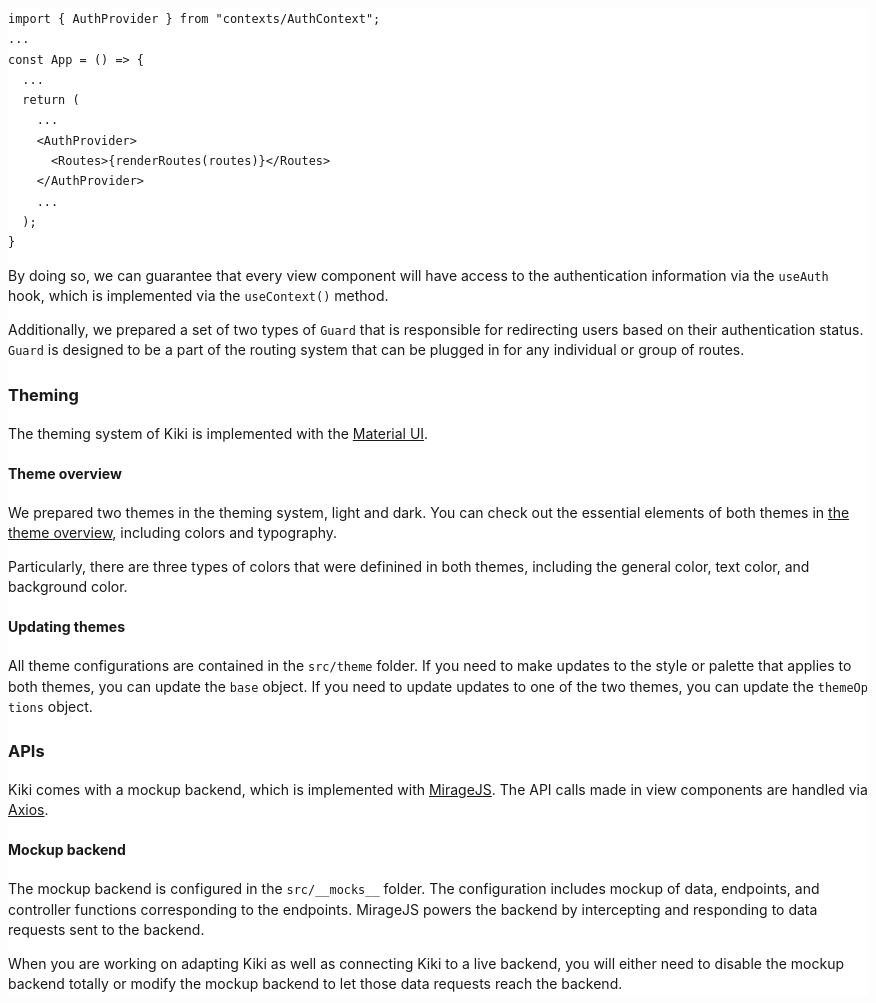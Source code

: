 ```
import { AuthProvider } from "contexts/AuthContext";
...
const App = () => {
  ...
  return (
    ...
    <AuthProvider>
      <Routes>{renderRoutes(routes)}</Routes>
    </AuthProvider>
    ...
  );
}
```

By doing so, we can guarantee that every view component will have access to the authentication information via the `useAuth` hook, which is implemented via the `useContext()` method.

Additionally, we prepared a set of two types of `Guard` that is responsible for redirecting users based on their authentication status. `Guard` is designed to be a part of the routing system that can be plugged in for any individual or group of routes.

### Theming

The theming system of Kiki is implemented with the [Material UI](https://mui.com/).

#### Theme overview

We prepared two themes in the theming system, light and dark. You can check out the essential elements of both themes in [the theme overview](https://kiki-admin-template.web.app/theme), including colors and typography.

Particularly, there are three types of colors that were definined in both themes, including the general color, text color, and background color.

#### Updating themes

All theme configurations are contained in the `src/theme` folder. If you need to make updates to the style or palette that applies to both themes, you can update the `base` object. If you need to update updates to one of the two themes, you can update the `themeOptions` object.

### APIs

Kiki comes with a mockup backend, which is implemented with [MirageJS](https://miragejs.com/). The API calls made in view components are handled via [Axios](https://axios-http.com/).

#### Mockup backend

The mockup backend is configured in the `src/__mocks__` folder. The configuration includes mockup of data, endpoints, and controller functions corresponding to the endpoints. MirageJS powers the backend by intercepting and responding to data requests sent to the backend.

When you are working on adapting Kiki as well as connecting Kiki to a live backend, you will either need to disable the mockup backend totally or modify the mockup backend to let those data requests reach the backend.
